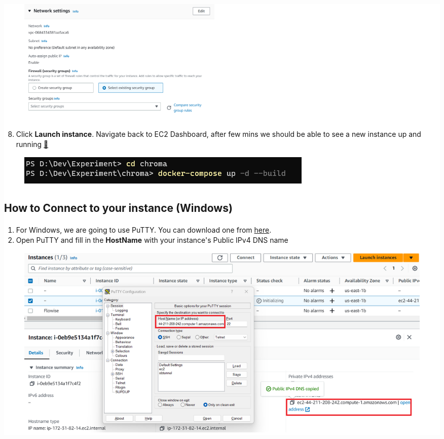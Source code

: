 <figure><img src="../../.gitbook/assets/image (7) (1) (1) (1) (1) (1) (1) (1).png" alt="" width="375"><figcaption></figcaption></figure>

8. Click **Launch instance**. Navigate back to EC2 Dashboard, after few mins we should be able to see a new instance up and running [🎉](https://emojipedia.org/party-popper/)

<figure><img src="../../.gitbook/assets/image (17) (1) (1) (1).png" alt=""><figcaption></figcaption></figure>

## How to Connect to your instance (Windows)

1. For Windows, we are going to use PuTTY. You can download one from [here](https://www.chiark.greenend.org.uk/\~sgtatham/putty/latest.html).
2. Open PuTTY and fill in the **HostName** with your instance's Public IPv4 DNS name

<figure><img src="../../.gitbook/assets/image (9) (1) (1) (1) (1) (1) (1) (1).png" alt=""><figcaption></figcaption></figure>
